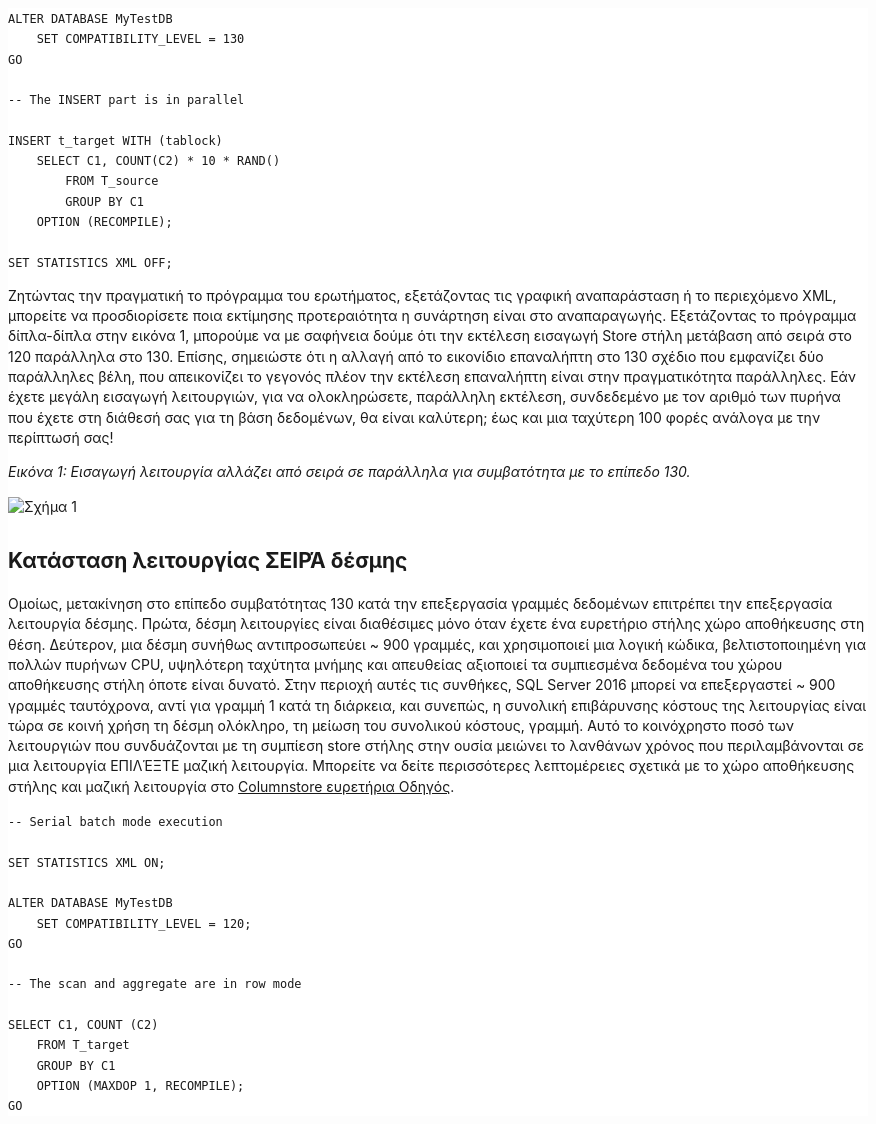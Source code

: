 ```
ALTER DATABASE MyTestDB
    SET COMPATIBILITY_LEVEL = 130
GO

-- The INSERT part is in parallel

INSERT t_target WITH (tablock)
    SELECT C1, COUNT(C2) * 10 * RAND()
        FROM T_source
        GROUP BY C1
    OPTION (RECOMPILE);

SET STATISTICS XML OFF;
```


Ζητώντας την πραγματική το πρόγραμμα του ερωτήματος, εξετάζοντας τις γραφική αναπαράσταση ή το περιεχόμενο XML, μπορείτε να προσδιορίσετε ποια εκτίμησης προτεραιότητα η συνάρτηση είναι στο αναπαραγωγής. Εξετάζοντας το πρόγραμμα δίπλα-δίπλα στην εικόνα 1, μπορούμε να με σαφήνεια δούμε ότι την εκτέλεση εισαγωγή Store στήλη μετάβαση από σειρά στο 120 παράλληλα στο 130. Επίσης, σημειώστε ότι η αλλαγή από το εικονίδιο επαναλήπτη στο 130 σχέδιο που εμφανίζει δύο παράλληλες βέλη, που απεικονίζει το γεγονός πλέον την εκτέλεση επαναλήπτη είναι στην πραγματικότητα παράλληλες. Εάν έχετε μεγάλη εισαγωγή λειτουργιών, για να ολοκληρώσετε, παράλληλη εκτέλεση, συνδεδεμένο με τον αριθμό των πυρήνα που έχετε στη διάθεσή σας για τη βάση δεδομένων, θα είναι καλύτερη; έως και μια ταχύτερη 100 φορές ανάλογα με την περίπτωσή σας!


*Εικόνα 1: Εισαγωγή λειτουργία αλλάζει από σειρά σε παράλληλα για συμβατότητα με το επίπεδο 130.*


![Σχήμα 1](./media/sql-database-compatibility-level-query-performance-130/figure-1.jpg)


## <a name="serial-batch-mode"></a>Κατάσταση λειτουργίας ΣΕΙΡΆ δέσμης


Ομοίως, μετακίνηση στο επίπεδο συμβατότητας 130 κατά την επεξεργασία γραμμές δεδομένων επιτρέπει την επεξεργασία λειτουργία δέσμης. Πρώτα, δέσμη λειτουργίες είναι διαθέσιμες μόνο όταν έχετε ένα ευρετήριο στήλης χώρο αποθήκευσης στη θέση. Δεύτερον, μια δέσμη συνήθως αντιπροσωπεύει ~ 900 γραμμές, και χρησιμοποιεί μια λογική κώδικα, βελτιστοποιημένη για πολλών πυρήνων CPU, υψηλότερη ταχύτητα μνήμης και απευθείας αξιοποιεί τα συμπιεσμένα δεδομένα του χώρου αποθήκευσης στήλη όποτε είναι δυνατό. Στην περιοχή αυτές τις συνθήκες, SQL Server 2016 μπορεί να επεξεργαστεί ~ 900 γραμμές ταυτόχρονα, αντί για γραμμή 1 κατά τη διάρκεια, και συνεπώς, η συνολική επιβάρυνσης κόστους της λειτουργίας είναι τώρα σε κοινή χρήση τη δέσμη ολόκληρο, τη μείωση του συνολικού κόστους, γραμμή. Αυτό το κοινόχρηστο ποσό των λειτουργιών που συνδυάζονται με τη συμπίεση store στήλης στην ουσία μειώνει το λανθάνων χρόνος που περιλαμβάνονται σε μια λειτουργία ΕΠΙΛΈΞΤΕ μαζική λειτουργία. Μπορείτε να δείτε περισσότερες λεπτομέρειες σχετικά με το χώρο αποθήκευσης στήλης και μαζική λειτουργία στο [Columnstore ευρετήρια Οδηγός](https://msdn.microsoft.com/library/gg492088.aspx).


```
-- Serial batch mode execution

SET STATISTICS XML ON;

ALTER DATABASE MyTestDB
    SET COMPATIBILITY_LEVEL = 120;
GO

-- The scan and aggregate are in row mode

SELECT C1, COUNT (C2)
    FROM T_target
    GROUP BY C1
    OPTION (MAXDOP 1, RECOMPILE);
GO
```